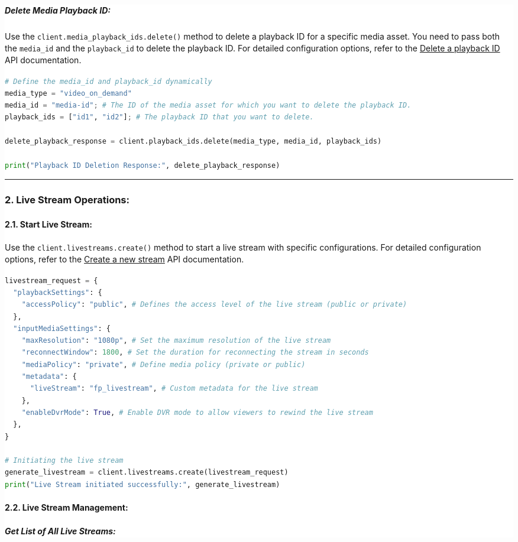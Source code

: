 ##### Delete Media Playback ID:

Use the `client.media_playback_ids.delete()` method to delete a playback ID for a specific media asset. You need to pass both the `media_id` and the `playback_id` to delete the playback ID. For detailed configuration options, refer to the [Delete a playback ID](https://github.com/FastPix/python-server-sdk/blob/main/fastpix/docs/VideoOnDemand/ManageMediaPlayback.md#method-clientmedia_playback_idsdelete) API documentation.

```python
# Define the media_id and playback_id dynamically
media_type = "video_on_demand"
media_id = "media-id"; # The ID of the media asset for which you want to delete the playback ID.
playback_ids = ["id1", "id2"]; # The playback ID that you want to delete.

delete_playback_response = client.playback_ids.delete(media_type, media_id, playback_ids)

print("Playback ID Deletion Response:", delete_playback_response)
```

----

### 2. Live Stream Operations:

#### 2.1. Start Live Stream:

Use the `client.livestreams.create()` method to start a live stream with specific configurations. For detailed configuration options, refer to the [Create a new stream](https://github.com/FastPix/python-server-sdk/blob/main/fastpix/docs/Live/CreateLiveStream.md#method-clientlivestreamscreate) API documentation.

```python
livestream_request = {
  "playbackSettings": {
    "accessPolicy": "public", # Defines the access level of the live stream (public or private)
  },
  "inputMediaSettings": {
    "maxResolution": "1080p", # Set the maximum resolution of the live stream
    "reconnectWindow": 1800, # Set the duration for reconnecting the stream in seconds
    "mediaPolicy": "private", # Define media policy (private or public)
    "metadata": {
      "liveStream": "fp_livestream", # Custom metadata for the live stream
    },
    "enableDvrMode": True, # Enable DVR mode to allow viewers to rewind the live stream
  },
}

# Initiating the live stream
generate_livestream = client.livestreams.create(livestream_request)
print("Live Stream initiated successfully:", generate_livestream)
```

#### 2.2. Live Stream Management:

##### Get List of All Live Streams:
